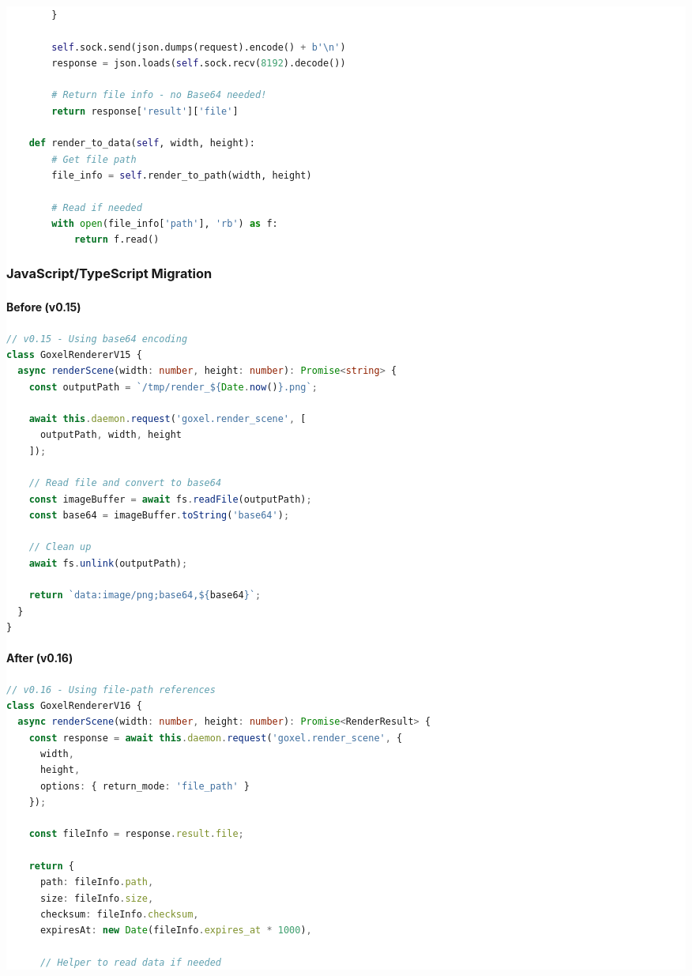 ```python
        }
        
        self.sock.send(json.dumps(request).encode() + b'\n')
        response = json.loads(self.sock.recv(8192).decode())
        
        # Return file info - no Base64 needed!
        return response['result']['file']
    
    def render_to_data(self, width, height):
        # Get file path
        file_info = self.render_to_path(width, height)
        
        # Read if needed
        with open(file_info['path'], 'rb') as f:
            return f.read()
```

### JavaScript/TypeScript Migration

#### Before (v0.15)

```typescript
// v0.15 - Using base64 encoding
class GoxelRendererV15 {
  async renderScene(width: number, height: number): Promise<string> {
    const outputPath = `/tmp/render_${Date.now()}.png`;
    
    await this.daemon.request('goxel.render_scene', [
      outputPath, width, height
    ]);
    
    // Read file and convert to base64
    const imageBuffer = await fs.readFile(outputPath);
    const base64 = imageBuffer.toString('base64');
    
    // Clean up
    await fs.unlink(outputPath);
    
    return `data:image/png;base64,${base64}`;
  }
}
```

#### After (v0.16)

```typescript
// v0.16 - Using file-path references
class GoxelRendererV16 {
  async renderScene(width: number, height: number): Promise<RenderResult> {
    const response = await this.daemon.request('goxel.render_scene', {
      width,
      height,
      options: { return_mode: 'file_path' }
    });
    
    const fileInfo = response.result.file;
    
    return {
      path: fileInfo.path,
      size: fileInfo.size,
      checksum: fileInfo.checksum,
      expiresAt: new Date(fileInfo.expires_at * 1000),
      
      // Helper to read data if needed
```